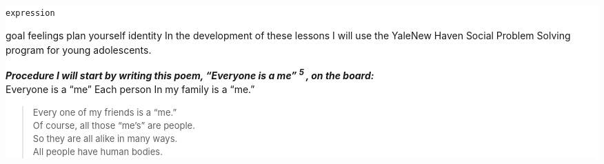     expression
   </td>
   <td>
    goal
   </td>
  </tr>
  <tr>
   <td>
    feelings
   </td>
   <td>
    plan
   </td>
  </tr>
  <tr>
   <td>
    yourself
   </td>
   <td>
    identity
   </td>
  </tr>
 </table>
 In the development of these lessons I will use the YaleNew Haven Social Problem Solving program for young adolescents.
<p>
  <b>
   <i>
    <i>
     <b>
      Procedure
     </b>
    </i>
    I will start by writing this poem, “Everyone is a me”
    <sup>
     5
    </sup>
    , on the board:
   </i>
  </b>
  <br/>
  Everyone is a “me”
  <span class="indent">
  </span>
  Each person In my family is a “me.”
 </p>
 <blockquote>
  <dl>
   <font size="-1">
    <dt>
     Every one of my friends is a “me.”
     <dt>
      <span class="indent">
      </span>
      Of course, all those “me’s” are people.
      <dt>
       So they are all alike in many ways.
       <dt>
        <span class="indent">
        </span>
        All people have human bodies.
        <dt>
         <span class="indent">
         </span>